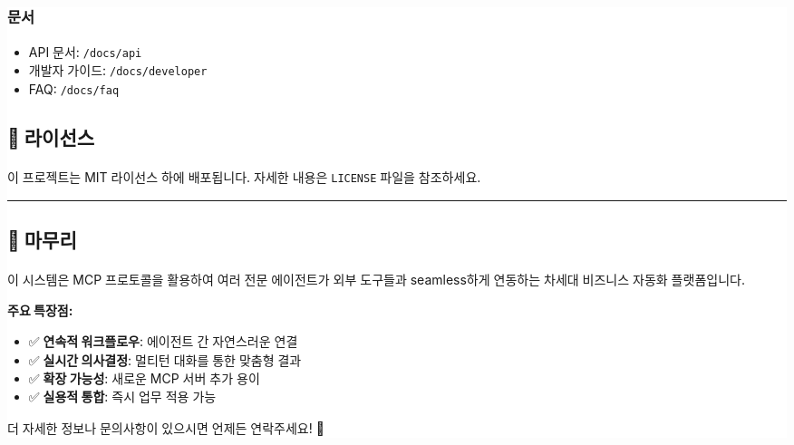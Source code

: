### 문서
- API 문서: `/docs/api`
- 개발자 가이드: `/docs/developer`
- FAQ: `/docs/faq`

## 📝 라이선스

이 프로젝트는 MIT 라이선스 하에 배포됩니다. 자세한 내용은 `LICENSE` 파일을 참조하세요.

---

## 🎉 마무리

이 시스템은 MCP 프로토콜을 활용하여 여러 전문 에이전트가 외부 도구들과 seamless하게 연동하는 차세대 비즈니스 자동화 플랫폼입니다. 

**주요 특장점:**
- ✅ **연속적 워크플로우**: 에이전트 간 자연스러운 연결
- ✅ **실시간 의사결정**: 멀티턴 대화를 통한 맞춤형 결과
- ✅ **확장 가능성**: 새로운 MCP 서버 추가 용이
- ✅ **실용적 통합**: 즉시 업무 적용 가능

더 자세한 정보나 문의사항이 있으시면 언제든 연락주세요! 🚀
